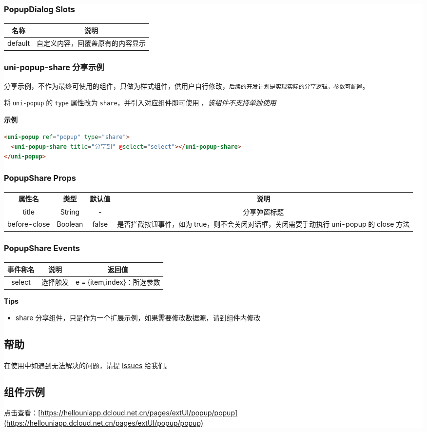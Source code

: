 ### PopupDialog Slots

|  名称   |               说明               |
| :-----: | :------------------------------: |
| default | 自定义内容，回覆盖原有的内容显示 |

### uni-popup-share 分享示例

分享示例，不作为最终可使用的组件，只做为样式组件，供用户自行修改，`后续的开发计划是实现实际的分享逻辑，参数可配置`。

将 `uni-popup` 的 `type` 属性改为 `share`，并引入对应组件即可使用 ，_该组件不支持单独使用_

**示例**

```html
<uni-popup ref="popup" type="share">
  <uni-popup-share title="分享到" @select="select"></uni-popup-share>
</uni-popup>
```

### PopupShare Props

|    属性名    |  类型   | 默认值 |                                          说明                                           |
| :----------: | :-----: | :----: | :-------------------------------------------------------------------------------------: |
|    title     | String  |   -    |                                      分享弹窗标题                                       |
| before-close | Boolean | false  | 是否拦截按钮事件，如为 true，则不会关闭对话框，关闭需要手动执行 uni-popup 的 close 方法 |

### PopupShare Events

| 事件称名 |   说明   |           返回值           |
| :------: | :------: | :------------------------: |
|  select  | 选择触发 | e = {item,index}：所选参数 |

**Tips**

- share 分享组件，只是作为一个扩展示例，如果需要修改数据源，请到组件内修改

## 帮助

在使用中如遇到无法解决的问题，请提 [Issues](https://github.com/dcloudio/uni-ui/issues) 给我们。

## 组件示例

点击查看：[https://hellouniapp.dcloud.net.cn/pages/extUI/popup/popup](https://hellouniapp.dcloud.net.cn/pages/extUI/popup/popup)
